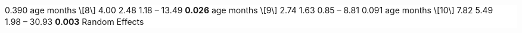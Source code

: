 </td>
<td style=" padding:0.2cm; text-align:left; vertical-align:top; text-align:center;  ">
0.390
</td>
</tr>
<tr>
<td style=" padding:0.2cm; text-align:left; vertical-align:top; text-align:left; ">
age months \[8\]
</td>
<td style=" padding:0.2cm; text-align:left; vertical-align:top; text-align:center;  ">
4.00
</td>
<td style=" padding:0.2cm; text-align:left; vertical-align:top; text-align:center;  ">
2.48
</td>
<td style=" padding:0.2cm; text-align:left; vertical-align:top; text-align:center;  ">
1.18 – 13.49
</td>
<td style=" padding:0.2cm; text-align:left; vertical-align:top; text-align:center;  ">
<strong>0.026</strong>
</td>
</tr>
<tr>
<td style=" padding:0.2cm; text-align:left; vertical-align:top; text-align:left; ">
age months \[9\]
</td>
<td style=" padding:0.2cm; text-align:left; vertical-align:top; text-align:center;  ">
2.74
</td>
<td style=" padding:0.2cm; text-align:left; vertical-align:top; text-align:center;  ">
1.63
</td>
<td style=" padding:0.2cm; text-align:left; vertical-align:top; text-align:center;  ">
0.85 – 8.81
</td>
<td style=" padding:0.2cm; text-align:left; vertical-align:top; text-align:center;  ">
0.091
</td>
</tr>
<tr>
<td style=" padding:0.2cm; text-align:left; vertical-align:top; text-align:left; ">
age months \[10\]
</td>
<td style=" padding:0.2cm; text-align:left; vertical-align:top; text-align:center;  ">
7.82
</td>
<td style=" padding:0.2cm; text-align:left; vertical-align:top; text-align:center;  ">
5.49
</td>
<td style=" padding:0.2cm; text-align:left; vertical-align:top; text-align:center;  ">
1.98 – 30.93
</td>
<td style=" padding:0.2cm; text-align:left; vertical-align:top; text-align:center;  ">
<strong>0.003</strong>
</td>
</tr>
<tr>
<td colspan="5" style="font-weight:bold; text-align:left; padding-top:.8em;">
Random Effects
</td>
</tr>
<tr>
<td style=" padding:0.2cm; text-align:left; vertical-align:top; text-align:left; padding-top:0.1cm; padding-bottom:0.1cm;">